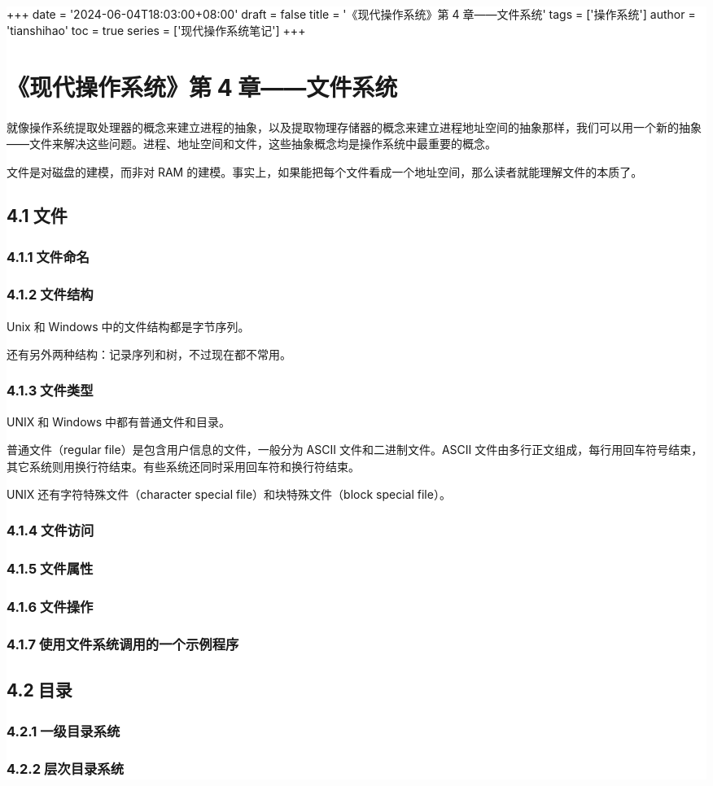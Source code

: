 +++
date = '2024-06-04T18:03:00+08:00'
draft = false
title = '《现代操作系统》第 4 章——文件系统'
tags = ['操作系统']
author = 'tianshihao'
toc = true
series = ['现代操作系统笔记']
+++

# 《现代操作系统》第 4 章——文件系统

就像操作系统提取处理器的概念来建立进程的抽象，以及提取物理存储器的概念来建立进程地址空间的抽象那样，我们可以用一个新的抽象——文件来解决这些问题。进程、地址空间和文件，这些抽象概念均是操作系统中最重要的概念。

文件是对磁盘的建模，而非对 RAM 的建模。事实上，如果能把每个文件看成一个地址空间，那么读者就能理解文件的本质了。

## 4.1 文件

### 4.1.1 文件命名

### 4.1.2 文件结构

Unix 和 Windows 中的文件结构都是字节序列。

还有另外两种结构：记录序列和树，不过现在都不常用。

### 4.1.3 文件类型

UNIX 和 Windows 中都有普通文件和目录。

普通文件（regular file）是包含用户信息的文件，一般分为 ASCII 文件和二进制文件。ASCII 文件由多行正文组成，每行用回车符号结束，其它系统则用换行符结束。有些系统还同时采用回车符和换行符结束。

UNIX 还有字符特殊文件（character special file）和块特殊文件（block special file）。

### 4.1.4 文件访问

### 4.1.5 文件属性

### 4.1.6 文件操作

### 4.1.7 使用文件系统调用的一个示例程序

## 4.2 目录

### 4.2.1 一级目录系统

### 4.2.2 层次目录系统
